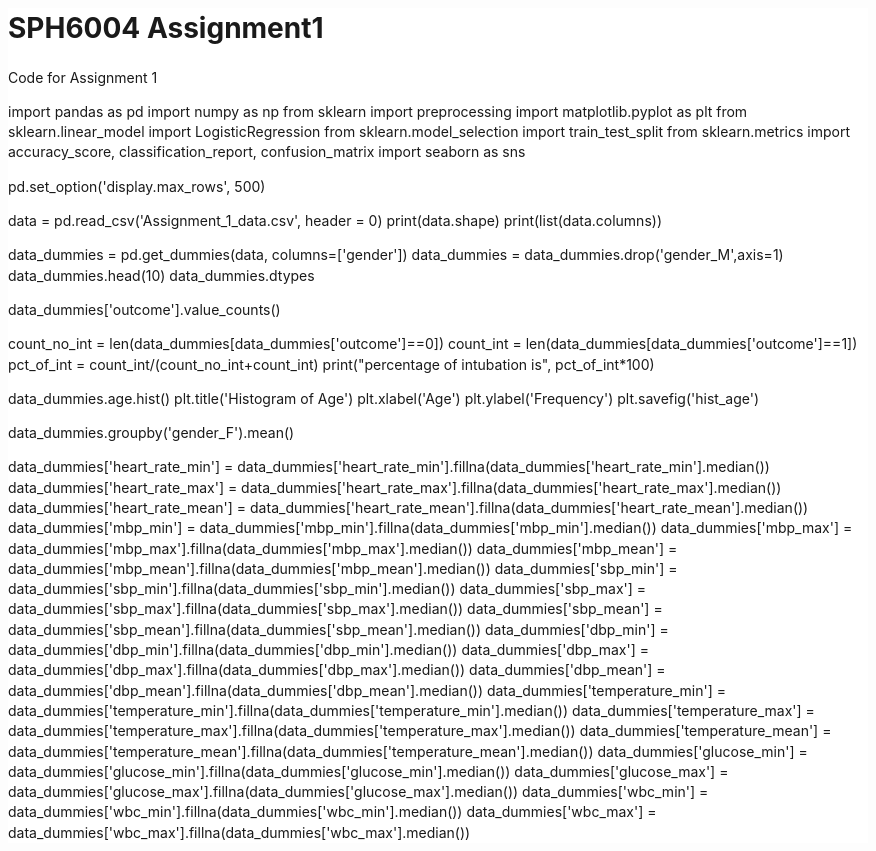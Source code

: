 # SPH6004 Assignment1
 Code for Assignment 1
 
import pandas as pd
import numpy as np
from sklearn import preprocessing
import matplotlib.pyplot as plt 
from sklearn.linear_model import LogisticRegression
from sklearn.model_selection import train_test_split
from sklearn.metrics import accuracy_score, classification_report, confusion_matrix
import seaborn as sns

pd.set_option('display.max_rows', 500)

data = pd.read_csv('Assignment_1_data.csv', header = 0)
print(data.shape)
print(list(data.columns))

data_dummies = pd.get_dummies(data, columns=['gender'])
data_dummies = data_dummies.drop('gender_M',axis=1)
data_dummies.head(10)
data_dummies.dtypes

data_dummies['outcome'].value_counts()

count_no_int = len(data_dummies[data_dummies['outcome']==0])
count_int = len(data_dummies[data_dummies['outcome']==1])
pct_of_int = count_int/(count_no_int+count_int)
print("percentage of intubation is", pct_of_int*100)

data_dummies.age.hist()
plt.title('Histogram of Age')
plt.xlabel('Age')
plt.ylabel('Frequency')
plt.savefig('hist_age')

data_dummies.groupby('gender_F').mean()

data_dummies['heart_rate_min'] = data_dummies['heart_rate_min'].fillna(data_dummies['heart_rate_min'].median())
data_dummies['heart_rate_max'] = data_dummies['heart_rate_max'].fillna(data_dummies['heart_rate_max'].median())
data_dummies['heart_rate_mean'] = data_dummies['heart_rate_mean'].fillna(data_dummies['heart_rate_mean'].median())
data_dummies['mbp_min'] = data_dummies['mbp_min'].fillna(data_dummies['mbp_min'].median())
data_dummies['mbp_max'] = data_dummies['mbp_max'].fillna(data_dummies['mbp_max'].median())
data_dummies['mbp_mean'] = data_dummies['mbp_mean'].fillna(data_dummies['mbp_mean'].median())
data_dummies['sbp_min'] = data_dummies['sbp_min'].fillna(data_dummies['sbp_min'].median())
data_dummies['sbp_max'] = data_dummies['sbp_max'].fillna(data_dummies['sbp_max'].median())
data_dummies['sbp_mean'] = data_dummies['sbp_mean'].fillna(data_dummies['sbp_mean'].median())
data_dummies['dbp_min'] = data_dummies['dbp_min'].fillna(data_dummies['dbp_min'].median())
data_dummies['dbp_max'] = data_dummies['dbp_max'].fillna(data_dummies['dbp_max'].median())
data_dummies['dbp_mean'] = data_dummies['dbp_mean'].fillna(data_dummies['dbp_mean'].median())
data_dummies['temperature_min'] = data_dummies['temperature_min'].fillna(data_dummies['temperature_min'].median())
data_dummies['temperature_max'] = data_dummies['temperature_max'].fillna(data_dummies['temperature_max'].median())
data_dummies['temperature_mean'] = data_dummies['temperature_mean'].fillna(data_dummies['temperature_mean'].median())
data_dummies['glucose_min'] = data_dummies['glucose_min'].fillna(data_dummies['glucose_min'].median())
data_dummies['glucose_max'] = data_dummies['glucose_max'].fillna(data_dummies['glucose_max'].median())
data_dummies['wbc_min'] = data_dummies['wbc_min'].fillna(data_dummies['wbc_min'].median())
data_dummies['wbc_max'] = data_dummies['wbc_max'].fillna(data_dummies['wbc_max'].median())